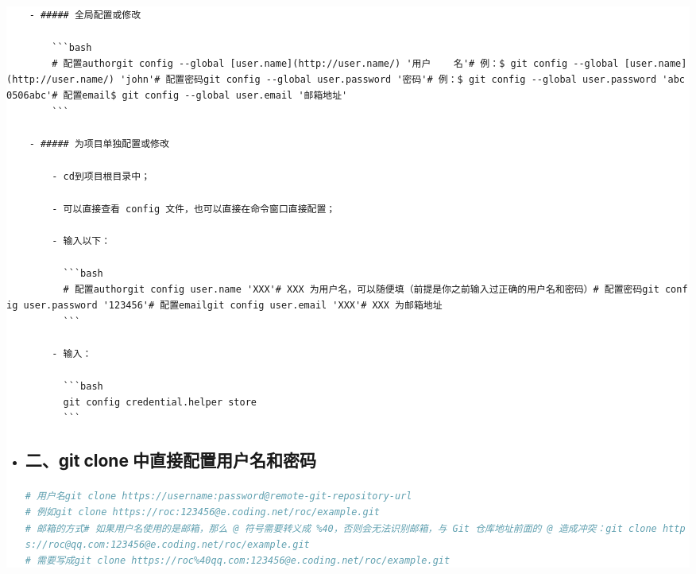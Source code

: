         - ##### 全局配置或修改

            ```bash
            # 配置authorgit config --global [user.name](http://user.name/) '用户    名'# 例：$ git config --global [user.name](http://user.name/) 'john'# 配置密码git config --global user.password '密码'# 例：$ git config --global user.password 'abc0506abc'# 配置email$ git config --global user.email '邮箱地址'
            ```

        - ##### 为项目单独配置或修改

            - cd到项目根目录中；

            - 可以直接查看 config 文件，也可以直接在命令窗口直接配置；

            - 输入以下：

              ```bash
              # 配置authorgit config user.name 'XXX'# XXX 为用户名，可以随便填（前提是你之前输入过正确的用户名和密码）# 配置密码git config user.password '123456'# 配置emailgit config user.email 'XXX'# XXX 为邮箱地址
              ```

            - 输入：

              ```bash
              git config credential.helper store
              ```





- ## 二、git clone 中直接配置用户名和密码

    ```bash
    # 用户名git clone https://username:password@remote-git-repository-url
    # 例如git clone https://roc:123456@e.coding.net/roc/example.git
    # 邮箱的方式# 如果用户名使用的是邮箱，那么 @ 符号需要转义成 %40，否则会无法识别邮箱，与 Git 仓库地址前面的 @ 造成冲突：git clone https://roc@qq.com:123456@e.coding.net/roc/example.git
    # 需要写成git clone https://roc%40qq.com:123456@e.coding.net/roc/example.git
    ```
